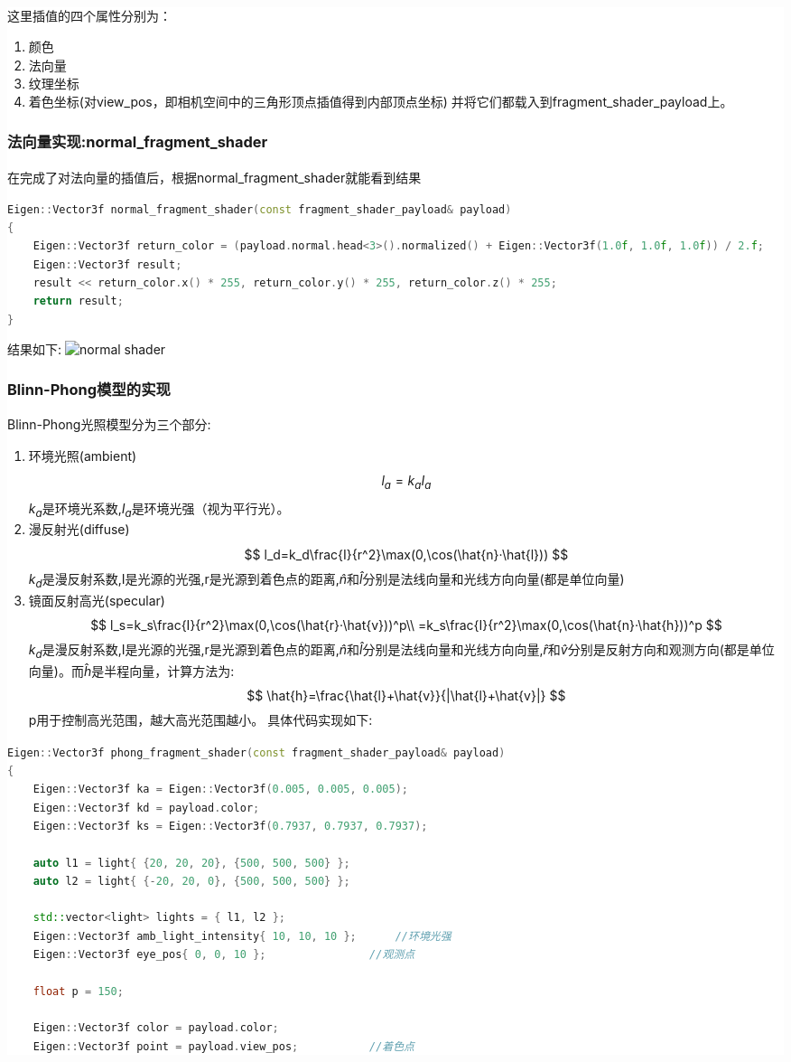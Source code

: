 这里插值的四个属性分别为：
1. 颜色
2. 法向量
3. 纹理坐标
4. 着色坐标(对view_pos，即相机空间中的三角形顶点插值得到内部顶点坐标)
并将它们都载入到fragment_shader_payload上。
### 法向量实现:normal_fragment_shader
在完成了对法向量的插值后，根据normal_fragment_shader就能看到结果
```cpp
Eigen::Vector3f normal_fragment_shader(const fragment_shader_payload& payload)
{
	Eigen::Vector3f return_color = (payload.normal.head<3>().normalized() + Eigen::Vector3f(1.0f, 1.0f, 1.0f)) / 2.f;
	Eigen::Vector3f result;
	result << return_color.x() * 255, return_color.y() * 255, return_color.z() * 255;
	return result;
}
```
结果如下:
![](normal.png "normal shader")
### Blinn-Phong模型的实现
Blinn-Phong光照模型分为三个部分:
1. 环境光照(ambient)
$$
l_a=k_aI_a
$$
$k_a$是环境光系数,$I_a$是环境光强（视为平行光）。
2. 漫反射光(diffuse)
$$
l_d=k_d\frac{I}{r^2}\max(0,\cos(\hat{n}·\hat{l}))
$$
$k_d$是漫反射系数,I是光源的光强,r是光源到着色点的距离,$\hat{n}$和$\hat{l}$分别是法线向量和光线方向向量(都是单位向量)
3. 镜面反射高光(specular)
$$
l_s=k_s\frac{I}{r^2}\max(0,\cos(\hat{r}·\hat{v}))^p\\
=k_s\frac{I}{r^2}\max(0,\cos(\hat{n}·\hat{h}))^p
$$
$k_d$是漫反射系数,I是光源的光强,r是光源到着色点的距离,$\hat{n}$和$\hat{l}$分别是法线向量和光线方向向量,$\hat{r}$和$\hat{v}$分别是反射方向和观测方向(都是单位向量)。而$\hat{h}$是半程向量，计算方法为:
$$
\hat{h}=\frac{\hat{l}+\hat{v}}{|\hat{l}+\hat{v}|}
$$
p用于控制高光范围，越大高光范围越小。
具体代码实现如下:
```cpp
Eigen::Vector3f phong_fragment_shader(const fragment_shader_payload& payload)
{
	Eigen::Vector3f ka = Eigen::Vector3f(0.005, 0.005, 0.005);
	Eigen::Vector3f kd = payload.color;
	Eigen::Vector3f ks = Eigen::Vector3f(0.7937, 0.7937, 0.7937);

	auto l1 = light{ {20, 20, 20}, {500, 500, 500} };
	auto l2 = light{ {-20, 20, 0}, {500, 500, 500} };

	std::vector<light> lights = { l1, l2 };
	Eigen::Vector3f amb_light_intensity{ 10, 10, 10 };		//环境光强
	Eigen::Vector3f eye_pos{ 0, 0, 10 };				//观测点

	float p = 150;

	Eigen::Vector3f color = payload.color;
	Eigen::Vector3f point = payload.view_pos;			//着色点
```